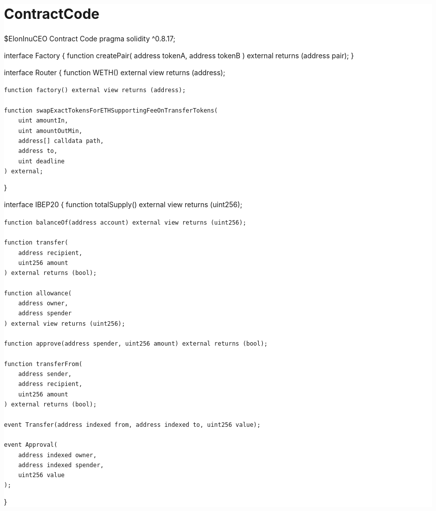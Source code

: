 # ContractCode
$ElonInuCEO Contract Code
pragma solidity ^0.8.17;

interface Factory {
    function createPair(
        address tokenA,
        address tokenB
    ) external returns (address pair);
}

interface Router {
    function WETH() external view returns (address);

    function factory() external view returns (address);

    function swapExactTokensForETHSupportingFeeOnTransferTokens(
        uint amountIn,
        uint amountOutMin,
        address[] calldata path,
        address to,
        uint deadline
    ) external;
}

interface IBEP20 {
    function totalSupply() external view returns (uint256);

    function balanceOf(address account) external view returns (uint256);

    function transfer(
        address recipient,
        uint256 amount
    ) external returns (bool);

    function allowance(
        address owner,
        address spender
    ) external view returns (uint256);

    function approve(address spender, uint256 amount) external returns (bool);

    function transferFrom(
        address sender,
        address recipient,
        uint256 amount
    ) external returns (bool);

    event Transfer(address indexed from, address indexed to, uint256 value);

    event Approval(
        address indexed owner,
        address indexed spender,
        uint256 value
    );
}
